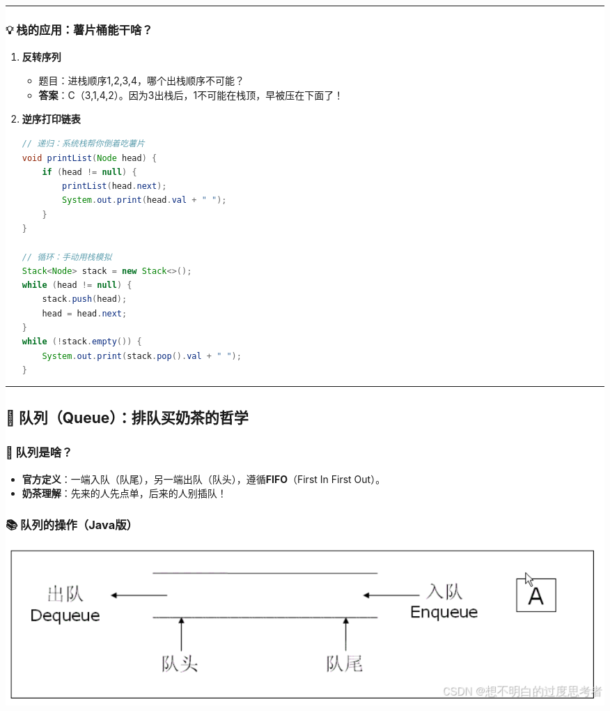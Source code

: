 
---

### 💡 栈的应用：薯片桶能干啥？
1. **反转序列**  
   - 题目：进栈顺序1,2,3,4，哪个出栈顺序不可能？  
   - **答案**：C（3,1,4,2）。因为3出栈后，1不可能在栈顶，早被压在下面了！

2. **逆序打印链表**  
   ```java
   // 递归：系统栈帮你倒着吃薯片
   void printList(Node head) {
       if (head != null) {
           printList(head.next);
           System.out.print(head.val + " ");
       }
   }

   // 循环：手动用栈模拟
   Stack<Node> stack = new Stack<>();
   while (head != null) {
       stack.push(head);
       head = head.next;
   }
   while (!stack.empty()) {
       System.out.print(stack.pop().val + " ");
   }
   ```

---

## 🧋 队列（Queue）：排队买奶茶的哲学

### 🧐 队列是啥？
- **官方定义**：一端入队（队尾），另一端出队（队头），遵循**FIFO**（First In First Out）。
- **奶茶理解**：先来的人先点单，后来的人别插队！


### 📚 队列的操作（Java版）
![在这里插入图片描述](z5.png)
